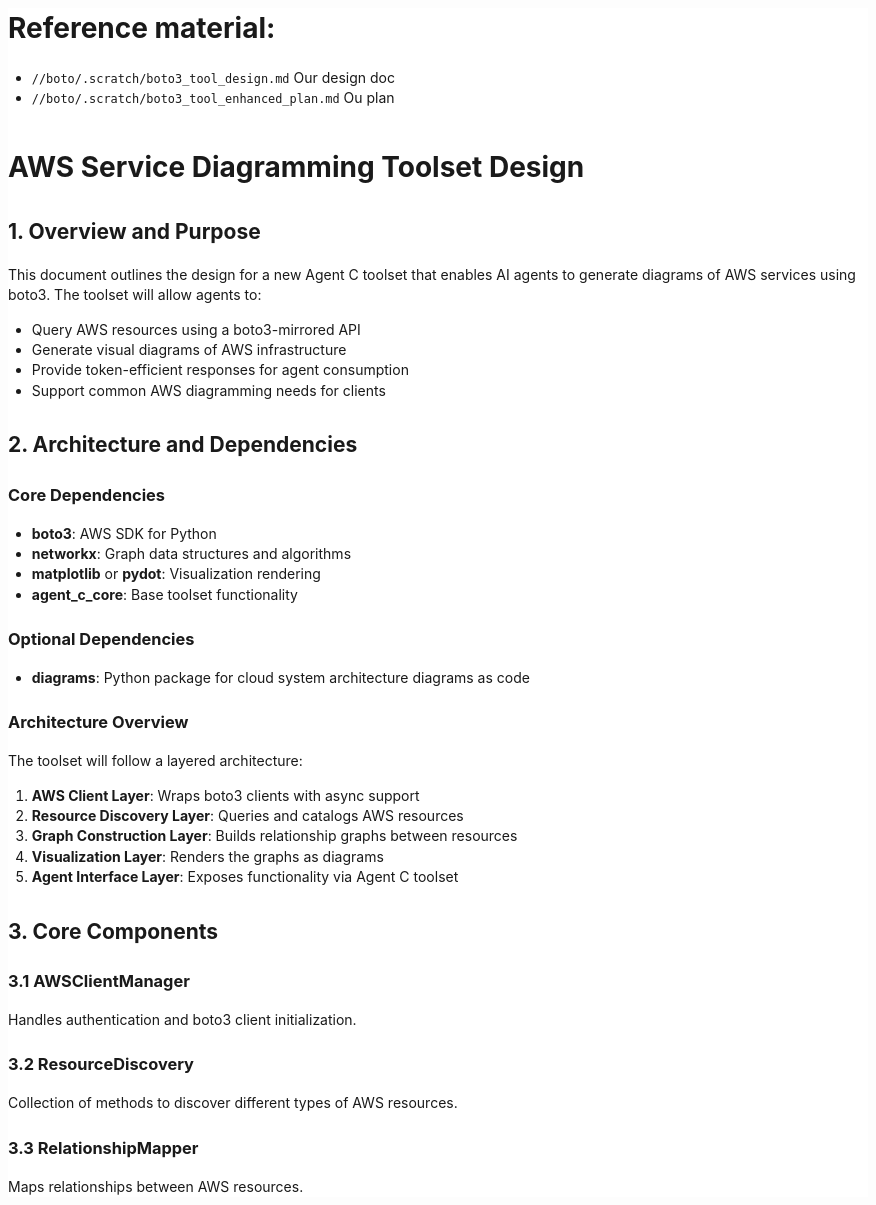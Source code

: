 # Reference material:

- `//boto/.scratch/boto3_tool_design.md` Our design doc
- `//boto/.scratch/boto3_tool_enhanced_plan.md`  Ou plan

# AWS Service Diagramming Toolset Design

## 1. Overview and Purpose

This document outlines the design for a new Agent C toolset that enables AI agents to generate diagrams of AWS services using boto3. The toolset will allow agents to:

- Query AWS resources using a boto3-mirrored API
- Generate visual diagrams of AWS infrastructure 
- Provide token-efficient responses for agent consumption
- Support common AWS diagramming needs for clients

## 2. Architecture and Dependencies

### Core Dependencies
- **boto3**: AWS SDK for Python
- **networkx**: Graph data structures and algorithms
- **matplotlib** or **pydot**: Visualization rendering
- **agent_c_core**: Base toolset functionality

### Optional Dependencies
- **diagrams**: Python package for cloud system architecture diagrams as code

### Architecture Overview
The toolset will follow a layered architecture:
1. **AWS Client Layer**: Wraps boto3 clients with async support
2. **Resource Discovery Layer**: Queries and catalogs AWS resources
3. **Graph Construction Layer**: Builds relationship graphs between resources
4. **Visualization Layer**: Renders the graphs as diagrams
5. **Agent Interface Layer**: Exposes functionality via Agent C toolset

## 3. Core Components

### 3.1 AWSClientManager
Handles authentication and boto3 client initialization.

### 3.2 ResourceDiscovery
Collection of methods to discover different types of AWS resources.

### 3.3 RelationshipMapper
Maps relationships between AWS resources.

